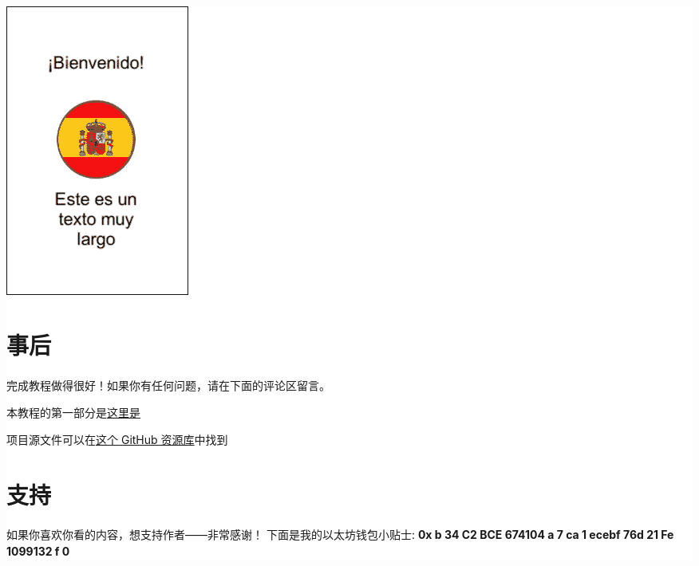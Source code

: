 ![](img/bc3a634dc4e9373ce633347beeddcdfe.png)

# **事后**

完成教程做得很好！如果你有任何问题，请在下面的评论区留言。

本教程的第一部分是[这里是](https://medium.com/@pudding_entertainment/unity-localization-made-easy-37b14adfc581)

项目源文件可以在[这个 GitHub 资源库](https://github.com/Enigo/UnityAdvancedLocalization)中找到

# 支持

如果你喜欢你看的内容，想支持作者——非常感谢！
下面是我的以太坊钱包小贴士:
**0x b 34 C2 BCE 674104 a 7 ca 1 ecebf 76d 21 Fe 1099132 f 0**